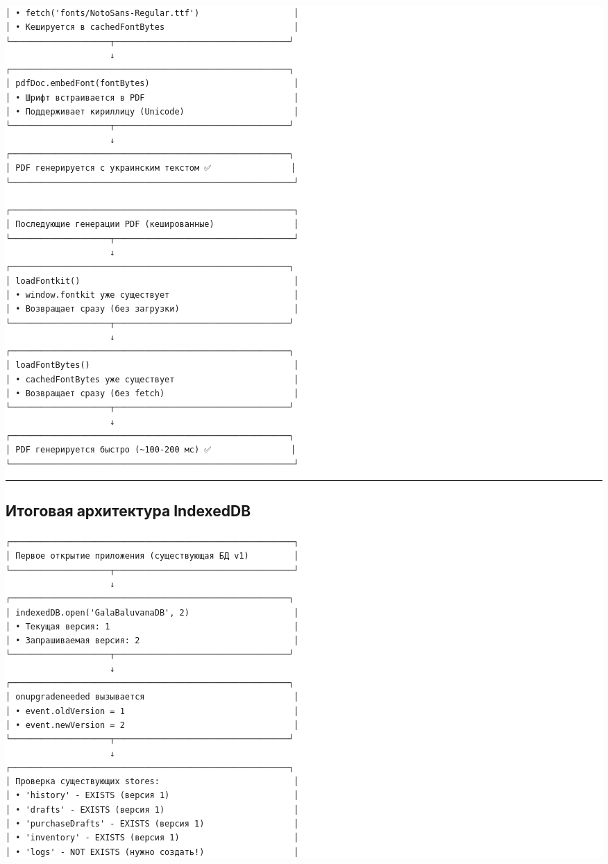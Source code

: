 ```
│ • fetch('fonts/NotoSans-Regular.ttf')                   │
│ • Кешируется в cachedFontBytes                          │
└────────────────────┬───────────────────────────────────┘
                     ↓
┌────────────────────────────────────────────────────────┐
│ pdfDoc.embedFont(fontBytes)                             │
│ • Шрифт встраивается в PDF                              │
│ • Поддерживает кириллицу (Unicode)                      │
└────────────────────┬───────────────────────────────────┘
                     ↓
┌────────────────────────────────────────────────────────┐
│ PDF генерируется с украинским текстом ✅                │
└─────────────────────────────────────────────────────────┘

┌─────────────────────────────────────────────────────────┐
│ Последующие генерации PDF (кешированные)                │
└────────────────────┬────────────────────────────────────┘
                     ↓
┌────────────────────────────────────────────────────────┐
│ loadFontkit()                                           │
│ • window.fontkit уже существует                         │
│ • Возвращает сразу (без загрузки)                       │
└────────────────────┬───────────────────────────────────┘
                     ↓
┌────────────────────────────────────────────────────────┐
│ loadFontBytes()                                         │
│ • cachedFontBytes уже существует                        │
│ • Возвращает сразу (без fetch)                          │
└────────────────────┬───────────────────────────────────┘
                     ↓
┌────────────────────────────────────────────────────────┐
│ PDF генерируется быстро (~100-200 мс) ✅                │
└─────────────────────────────────────────────────────────┘
```

---

## Итоговая архитектура IndexedDB

```
┌─────────────────────────────────────────────────────────┐
│ Первое открытие приложения (существующая БД v1)         │
└────────────────────┬────────────────────────────────────┘
                     ↓
┌────────────────────────────────────────────────────────┐
│ indexedDB.open('GalaBaluvanaDB', 2)                     │
│ • Текущая версия: 1                                     │
│ • Запрашиваемая версия: 2                               │
└────────────────────┬───────────────────────────────────┘
                     ↓
┌────────────────────────────────────────────────────────┐
│ onupgradeneeded вызывается                              │
│ • event.oldVersion = 1                                  │
│ • event.newVersion = 2                                  │
└────────────────────┬───────────────────────────────────┘
                     ↓
┌────────────────────────────────────────────────────────┐
│ Проверка существующих stores:                           │
│ • 'history' - EXISTS (версия 1)                         │
│ • 'drafts' - EXISTS (версия 1)                          │
│ • 'purchaseDrafts' - EXISTS (версия 1)                  │
│ • 'inventory' - EXISTS (версия 1)                       │
│ • 'logs' - NOT EXISTS (нужно создать!)                  │
```